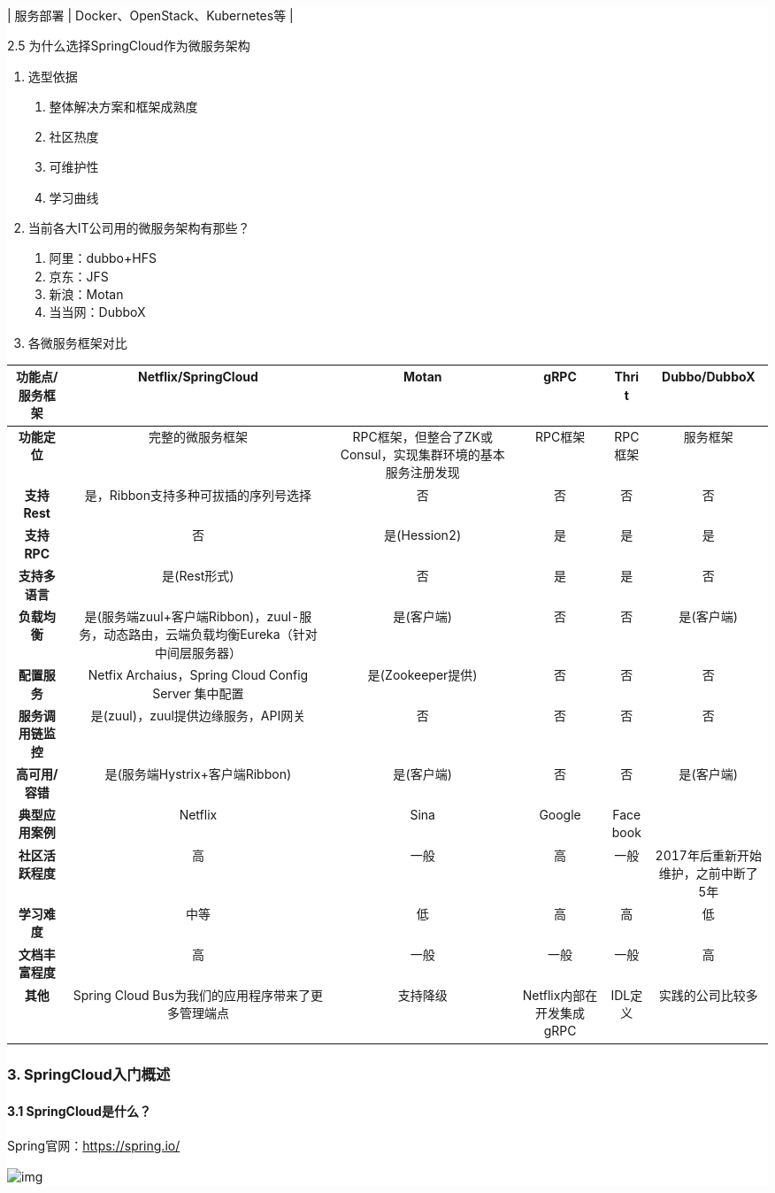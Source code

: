 | 服务部署 |	Docker、OpenStack、Kubernetes等 |

2.5 为什么选择SpringCloud作为微服务架构

1. 选型依据

    1. 整体解决方案和框架成熟度

    2. 社区热度

    3. 可维护性

    4. 学习曲线

2. 当前各大IT公司用的微服务架构有那些？
    1. 阿里：dubbo+HFS
    2. 京东：JFS
    3. 新浪：Motan
    4. 当当网：DubboX

3. 各微服务框架对比

|  功能点/服务框架   |                     Netflix/SpringCloud                      |                            Motan                            |           gRPC            |  Thri t  |            Dubbo/DubboX             |
| :----------------: | :----------------------------------------------------------: | :---------------------------------------------------------: | :-----------------------: | :------: | :---------------------------------: |
|    **功能定位**    |                       完整的微服务框架                       | RPC框架，但整合了ZK或Consul，实现集群环境的基本服务注册发现 |          RPC框架          | RPC框架  |              服务框架               |
|    **支持Rest**    |             是，Ribbon支持多种可拔插的序列号选择             |                             否                              |            否             |    否    |                 否                  |
|    **支持RPC**     |                              否                              |                        是(Hession2)                         |            是             |    是    |                 是                  |
|   **支持多语言**   |                         是(Rest形式)                         |                             否                              |            是             |    是    |                 否                  |
|    **负载均衡**    | 是(服务端zuul+客户端Ribbon)，zuul-服务，动态路由，云端负载均衡Eureka（针对中间层服务器） |                         是(客户端)                          |            否             |    否    |             是(客户端)              |
|    **配置服务**    |     Netfix Archaius，Spring Cloud Config Server 集中配置     |                      是(Zookeeper提供)                      |            否             |    否    |                 否                  |
| **服务调用链监控** |             是(zuul)，zuul提供边缘服务，API网关              |                             否                              |            否             |    否    |                 否                  |
|  **高可用/容错**   |                是(服务端Hystrix+客户端Ribbon)                |                         是(客户端)                          |            否             |    否    |             是(客户端)              |
|  **典型应用案例**  |                           Netflix                            |                            Sina                             |          Google           | Facebook |                                     |
|  **社区活跃程度**  |                              高                              |                            一般                             |            高             |   一般   | 2017年后重新开始维护，之前中断了5年 |
|    **学习难度**    |                             中等                             |                             低                              |            高             |    高    |                 低                  |
|  **文档丰富程度**  |                              高                              |                            一般                             |           一般            |   一般   |                 高                  |
|      **其他**      |      Spring Cloud Bus为我们的应用程序带来了更多管理端点      |                          支持降级                           | Netflix内部在开发集成gRPC | IDL定义  |          实践的公司比较多           |

### 3. SpringCloud入门概述

#### 3.1 SpringCloud是什么？

Spring官网：https://spring.io/

![img](https://s2.loli.net/2022/05/25/JvEUm1iRGlLDgup.png)
